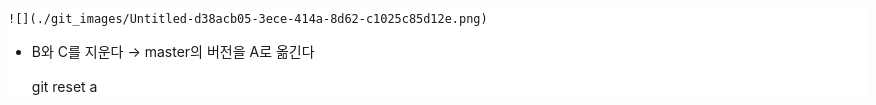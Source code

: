     ![](./git_images/Untitled-d38acb05-3ece-414a-8d62-c1025c85d12e.png)

* B와 C를 지운다 → master의 버전을 A로 옮긴다 

    git reset a 

